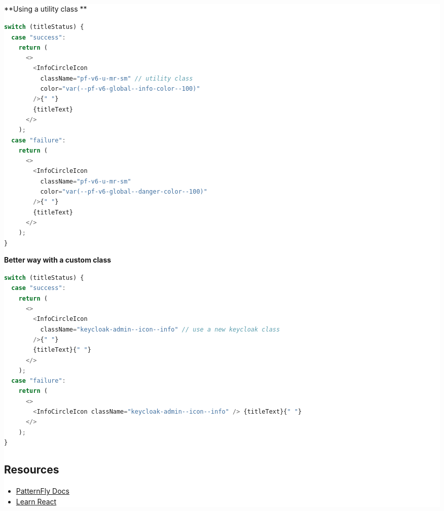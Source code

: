 **Using a utility class **

```js
switch (titleStatus) {
  case "success":
    return (
      <>
        <InfoCircleIcon
          className="pf-v6-u-mr-sm" // utility class
          color="var(--pf-v6-global--info-color--100)"
        />{" "}
        {titleText}
      </>
    );
  case "failure":
    return (
      <>
        <InfoCircleIcon
          className="pf-v6-u-mr-sm"
          color="var(--pf-v6-global--danger-color--100)"
        />{" "}
        {titleText}
      </>
    );
}
```

**Better way with a custom class**

```js
switch (titleStatus) {
  case "success":
    return (
      <>
        <InfoCircleIcon
          className="keycloak-admin--icon--info" // use a new keycloak class
        />{" "}
        {titleText}{" "}
      </>
    );
  case "failure":
    return (
      <>
        <InfoCircleIcon className="keycloak-admin--icon--info" /> {titleText}{" "}
      </>
    );
}
```

## Resources

- [PatternFly Docs](https://www.patternfly.org/)
- [Learn React](https://react.dev/learn)
